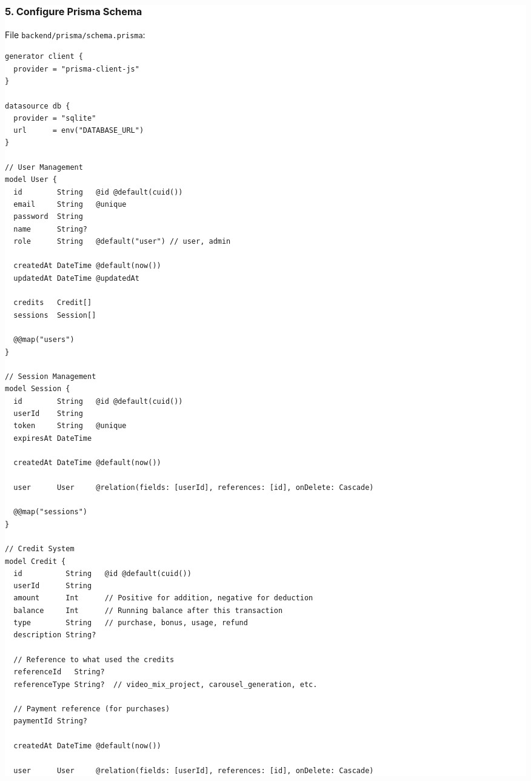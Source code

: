 ### 5. Configure Prisma Schema

File `backend/prisma/schema.prisma`:

```prisma
generator client {
  provider = "prisma-client-js"
}

datasource db {
  provider = "sqlite"
  url      = env("DATABASE_URL")
}

// User Management
model User {
  id        String   @id @default(cuid())
  email     String   @unique
  password  String
  name      String?
  role      String   @default("user") // user, admin

  createdAt DateTime @default(now())
  updatedAt DateTime @updatedAt

  credits   Credit[]
  sessions  Session[]

  @@map("users")
}

// Session Management
model Session {
  id        String   @id @default(cuid())
  userId    String
  token     String   @unique
  expiresAt DateTime

  createdAt DateTime @default(now())

  user      User     @relation(fields: [userId], references: [id], onDelete: Cascade)

  @@map("sessions")
}

// Credit System
model Credit {
  id          String   @id @default(cuid())
  userId      String
  amount      Int      // Positive for addition, negative for deduction
  balance     Int      // Running balance after this transaction
  type        String   // purchase, bonus, usage, refund
  description String?

  // Reference to what used the credits
  referenceId   String?
  referenceType String?  // video_mix_project, carousel_generation, etc.

  // Payment reference (for purchases)
  paymentId String?

  createdAt DateTime @default(now())

  user      User     @relation(fields: [userId], references: [id], onDelete: Cascade)
```